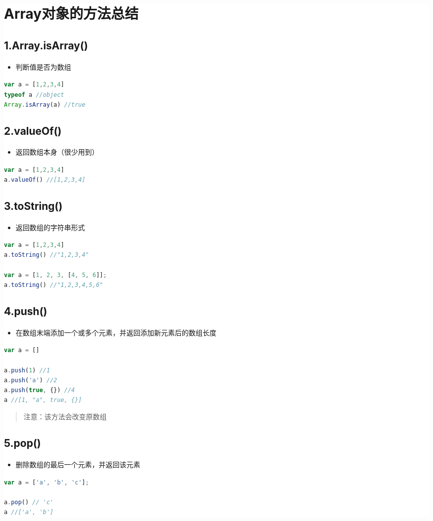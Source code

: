 # Array对象的方法总结

## 1.Array.isArray()

+ 判断值是否为数组

```javascript
var a = [1,2,3,4]
typeof a //object
Array.isArray(a) //true
```

## 2.valueOf()

+ 返回数组本身（很少用到）

```javascript
var a = [1,2,3,4]
a.valueOf() //[1,2,3,4]
```

## 3.toString()

+ 返回数组的字符串形式

```javascript
var a = [1,2,3,4]
a.toString() //"1,2,3,4"

var a = [1, 2, 3, [4, 5, 6]];
a.toString() //"1,2,3,4,5,6"
```

## 4.push()

+ 在数组末端添加一个或多个元素，并返回添加新元素后的数组长度

```javascript
var a = []

a.push(1) //1
a.push('a') //2
a.push(true, {}) //4
a //[1, "a", true, {}]
```

> 注意：该方法会改变原数组

## 5.pop()

+ 删除数组的最后一个元素，并返回该元素

```javascript
var a = ['a', 'b', 'c'];

a.pop() // 'c'
a //['a', 'b']
```
